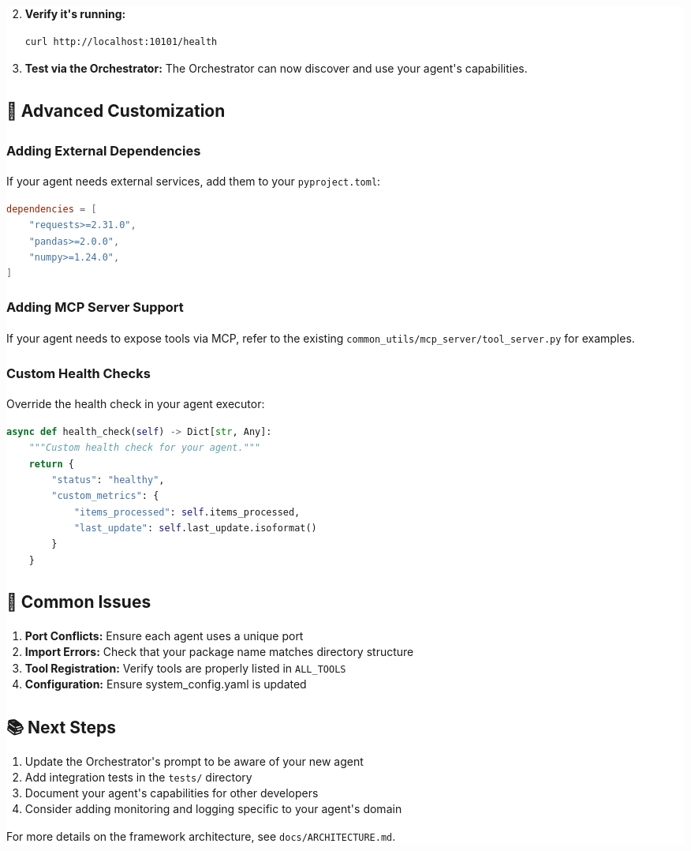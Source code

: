 2. **Verify it's running:**
   ```bash
   curl http://localhost:10101/health
   ```

3. **Test via the Orchestrator:**
   The Orchestrator can now discover and use your agent's capabilities.

## 🔧 **Advanced Customization**

### Adding External Dependencies

If your agent needs external services, add them to your `pyproject.toml`:

```toml
dependencies = [
    "requests>=2.31.0",
    "pandas>=2.0.0",
    "numpy>=1.24.0",
]
```

### Adding MCP Server Support

If your agent needs to expose tools via MCP, refer to the existing `common_utils/mcp_server/tool_server.py` for examples.

### Custom Health Checks

Override the health check in your agent executor:

```python
async def health_check(self) -> Dict[str, Any]:
    """Custom health check for your agent."""
    return {
        "status": "healthy",
        "custom_metrics": {
            "items_processed": self.items_processed,
            "last_update": self.last_update.isoformat()
        }
    }
```

## 🚨 **Common Issues**

1. **Port Conflicts:** Ensure each agent uses a unique port
2. **Import Errors:** Check that your package name matches directory structure
3. **Tool Registration:** Verify tools are properly listed in `ALL_TOOLS`
4. **Configuration:** Ensure system_config.yaml is updated

## 📚 **Next Steps**

1. Update the Orchestrator's prompt to be aware of your new agent
2. Add integration tests in the `tests/` directory
3. Document your agent's capabilities for other developers
4. Consider adding monitoring and logging specific to your agent's domain

For more details on the framework architecture, see `docs/ARCHITECTURE.md`. 